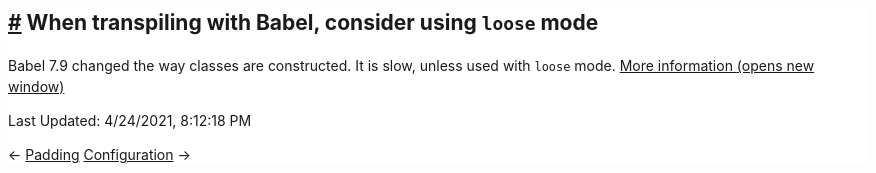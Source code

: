 
<a href="#when-transpiling-with-babel-consider-using-loose-mode" class="header-anchor">#</a> When transpiling with Babel, consider using `loose` mode
-----------------------------------------------------------------------------------------------------------------------------------------------------

Babel 7.9 changed the way classes are constructed. It is slow, unless used with `loose` mode. [More information <span class="sr-only">(opens new window)</span>](https://github.com/babel/babel/issues/11356)

<span class="prefix">Last Updated:</span> <span class="time">4/24/2021, 8:12:18 PM</span>

<span class="prev"> ← <a href="/docs/3.2.0/general/padding.html" class="prev">Padding</a> </span> <span class="next"> [Configuration](/docs/3.2.0/configuration/) → </span>
